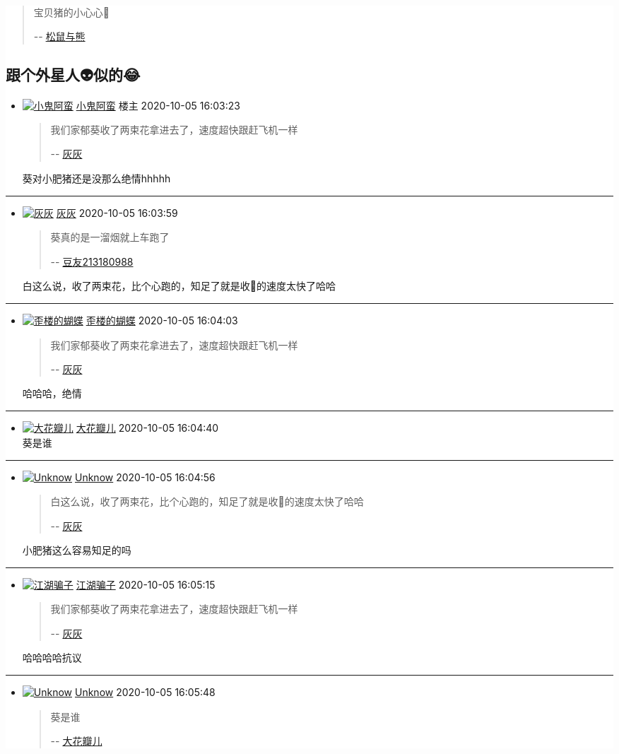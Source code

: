   >宝贝猪的小心心🤣  
  >
  >-- [松鼠与熊](https://www.douban.com/people/168667402/)  
  
  跟个外星人👽似的😂  
---
* [![小鬼阿蛮](../../image/icon/u219137387-2.jpg)](https://www.douban.com/people/219137387/)    [小鬼阿蛮](https://www.douban.com/people/219137387/)    楼主    2020-10-05 16:03:23  
  >我们家郁葵收了两束花拿进去了，速度超快跟赶飞机一样  
  >
  >-- [灰灰](https://www.douban.com/people/223682334/)  
  
  葵对小肥猪还是没那么绝情hhhhh  
---
* [![灰灰](../../image/icon/u223682334-3.jpg)](https://www.douban.com/people/223682334/)    [灰灰](https://www.douban.com/people/223682334/)    2020-10-05 16:03:59  
  >葵真的是一溜烟就上车跑了  
  >
  >-- [豆友213180988](https://www.douban.com/people/213180988/)  
  
  白这么说，收了两束花，比个心跑的，知足了就是收🌸的速度太快了哈哈  
---
* [![歪楼的蝴蝶](../../image/icon/u176743619-24.jpg)](https://www.douban.com/people/176743619/)    [歪楼的蝴蝶](https://www.douban.com/people/176743619/)    2020-10-05 16:04:03  
  >我们家郁葵收了两束花拿进去了，速度超快跟赶飞机一样  
  >
  >-- [灰灰](https://www.douban.com/people/223682334/)  
  
  哈哈哈，绝情  
---
* [![大花瓣儿](../../image/icon/u150706958-1.jpg)](https://www.douban.com/people/150706958/)    [大花瓣儿](https://www.douban.com/people/150706958/)    2020-10-05 16:04:40  
  葵是谁  
---
* [![Unknow](../../image/icon/u219306324-4.jpg)](https://www.douban.com/people/219306324/)    [Unknow](https://www.douban.com/people/219306324/)    2020-10-05 16:04:56  
  >白这么说，收了两束花，比个心跑的，知足了就是收🌸的速度太快了哈哈  
  >
  >-- [灰灰](https://www.douban.com/people/223682334/)  
  
  小肥猪这么容易知足的吗  
---
* [![江湖骗子](../../image/icon/u144289058-19.jpg)](https://www.douban.com/people/doubanxiaohulu/)    [江湖骗子](https://www.douban.com/people/doubanxiaohulu/)    2020-10-05 16:05:15  
  >我们家郁葵收了两束花拿进去了，速度超快跟赶飞机一样  
  >
  >-- [灰灰](https://www.douban.com/people/223682334/)  
  
  哈哈哈哈抗议  
---
* [![Unknow](../../image/icon/u219306324-4.jpg)](https://www.douban.com/people/219306324/)    [Unknow](https://www.douban.com/people/219306324/)    2020-10-05 16:05:48  
  >葵是谁  
  >
  >-- [大花瓣儿](https://www.douban.com/people/150706958/)  
  